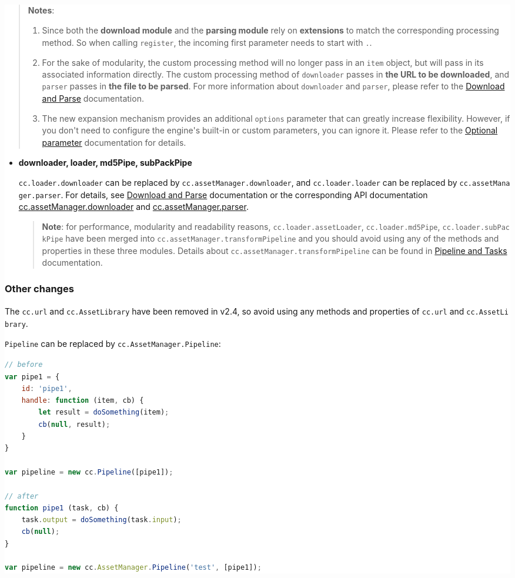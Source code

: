   > **Notes**:
  >
  > 1. Since both the **download module** and the **parsing module** rely on **extensions** to match the corresponding processing method. So when calling `register`, the incoming first parameter needs to start with `.`.
  >
  > 2. For the sake of modularity, the custom processing method will no longer pass in an `item` object, but will pass in its associated information directly. The custom processing method of `downloader` passes in **the URL to be downloaded**, and `parser` passes in **the file to be parsed**. For more information about `downloader` and `parser`, please refer to the [Download and Parse](../asset-manager/downloader-parser.md) documentation.
  >
  > 3. The new expansion mechanism provides an additional `options` parameter that can greatly increase flexibility. However, if you don't need to configure the engine's built-in or custom parameters, you can ignore it. Please refer to the [Optional parameter](../asset-manager/options.md) documentation for details.

- **downloader, loader, md5Pipe, subPackPipe**

  `cc.loader.downloader` can be replaced by `cc.assetManager.downloader`, and `cc.loader.loader` can be replaced by `cc.assetManager.parser`. For details, see [Download and Parse](../asset-manager/downloader-parser.md) documentation or the corresponding API documentation [cc.assetManager.downloader](../../../api/classes/AssetManager.html#downloader) and [cc.assetManager.parser](../../../api/en/classes/AssetManager.html#parser).

  > **Note**: for performance, modularity and readability reasons, `cc.loader.assetLoader`, `cc.loader.md5Pipe`, `cc.loader.subPackPipe` have been merged into `cc.assetManager.transformPipeline` and you should avoid using any of the methods and properties in these three modules. Details about `cc.assetManager.transformPipeline` can be found in [Pipeline and Tasks](../asset-manager/pipeline-task.md) documentation.

### Other changes

The `cc.url` and `cc.AssetLibrary` have been removed in v2.4, so avoid using any methods and properties of `cc.url` and `cc.AssetLibrary`.

`Pipeline` can be replaced by `cc.AssetManager.Pipeline`:

```js
// before
var pipe1 = {
    id: 'pipe1',
    handle: function (item, cb) {
        let result = doSomething(item);
        cb(null, result);
    }
}

var pipeline = new cc.Pipeline([pipe1]);

// after
function pipe1 (task, cb) {
    task.output = doSomething(task.input);
    cb(null);
}

var pipeline = new cc.AssetManager.Pipeline('test', [pipe1]);
```
